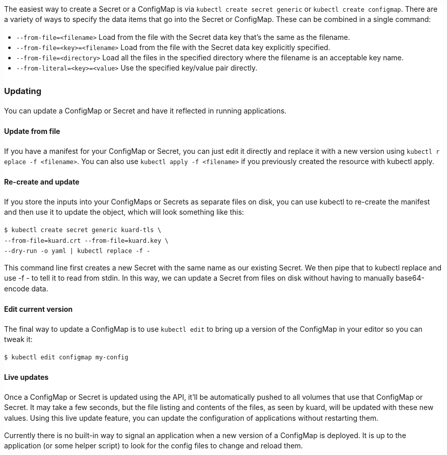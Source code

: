 The easiest way to create a Secret or a ConfigMap is via `kubectl create secret generic` or `kubectl create configmap`. There are a variety of ways to specify the
data items that go into the Secret or ConfigMap. These can be combined in a single command:

- `--from-file=<filename>`
Load from the file with the Secret data key that’s the same as the filename.
- `--from-file=<key>=<filename>`
Load from the file with the Secret data key explicitly specified.
- `--from-file=<directory>`
Load all the files in the specified directory where the filename is an acceptable
key name.
- `--from-literal=<key>=<value>`
Use the specified key/value pair directly.

### Updating

You can update a ConfigMap or Secret and have it reflected in running applications.

#### Update from file

If you have a manifest for your ConfigMap or Secret, you can just edit it directly and replace it with a new version using `kubectl replace -f <filename>`. You can
also use `kubectl apply -f <filename>` if you previously created the resource with
kubectl apply.

#### Re-create and update

If you store the inputs into your ConfigMaps or Secrets as separate files on disk, you can use kubectl to re-create the manifest and then use it to update the object, which will look something like this:

```
$ kubectl create secret generic kuard-tls \
--from-file=kuard.crt --from-file=kuard.key \
--dry-run -o yaml | kubectl replace -f -
```

This command line first creates a new Secret with the same name as our existing Secret. We then pipe that to kubectl
replace and use -f - to tell it to read from stdin. In this way, we can update a Secret from files on disk without having to manually base64-encode data.

#### Edit current version

The final way to update a ConfigMap is to use `kubectl edit` to bring up a version of the ConfigMap in your editor so you can tweak it:

```
$ kubectl edit configmap my-config
```

#### Live updates

Once a ConfigMap or Secret is updated using the API, it’ll be automatically pushed to all volumes that use that ConfigMap or Secret. It may take a few seconds, but
the file listing and contents of the files, as seen by kuard, will be updated with these new values. Using this live update feature, you can update the configuration of
applications without restarting them.

Currently there is no built-in way to signal an application when a new version of a ConfigMap is deployed. It is up to the application (or some helper script) to look for the config files to change and reload them.